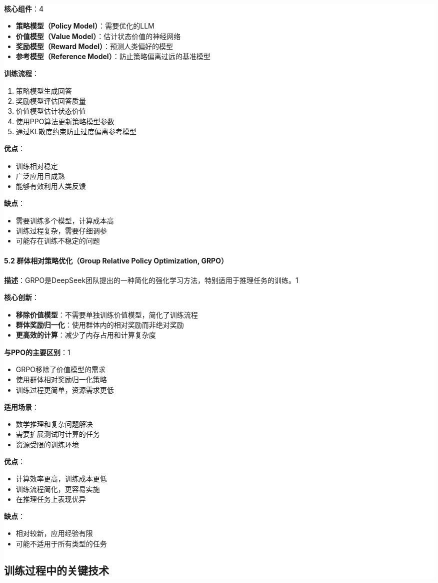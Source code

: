 **核心组件**：<mcreference link="https://yugeten.github.io/posts/2025/01/ppogrpo/" index="4">4</mcreference>
- **策略模型（Policy Model）**：需要优化的LLM
- **价值模型（Value Model）**：估计状态价值的神经网络
- **奖励模型（Reward Model）**：预测人类偏好的模型
- **参考模型（Reference Model）**：防止策略偏离过远的基准模型

**训练流程**：
1. 策略模型生成回答
2. 奖励模型评估回答质量
3. 价值模型估计状态价值
4. 使用PPO算法更新策略模型参数
5. 通过KL散度约束防止过度偏离参考模型

**优点**：
- 训练相对稳定
- 广泛应用且成熟
- 能够有效利用人类反馈

**缺点**：
- 需要训练多个模型，计算成本高
- 训练过程复杂，需要仔细调参
- 可能存在训练不稳定的问题

#### 5.2 群体相对策略优化（Group Relative Policy Optimization, GRPO）

**描述**：GRPO是DeepSeek团队提出的一种简化的强化学习方法，特别适用于推理任务的训练。<mcreference link="https://huggingface.co/learn/cookbook/en/fine_tuning_llm_grpo_trl" index="1">1</mcreference>

**核心创新**：
- **移除价值模型**：不需要单独训练价值模型，简化了训练流程
- **群体奖励归一化**：使用群体内的相对奖励而非绝对奖励
- **更高效的计算**：减少了内存占用和计算复杂度

**与PPO的主要区别**：<mcreference link="https://huggingface.co/learn/cookbook/en/fine_tuning_llm_grpo_trl" index="1">1</mcreference>
- GRPO移除了价值模型的需求
- 使用群体相对奖励归一化策略
- 训练过程更简单，资源需求更低

**适用场景**：
- 数学推理和复杂问题解决
- 需要扩展测试时计算的任务
- 资源受限的训练环境

**优点**：
- 计算效率更高，训练成本更低
- 训练流程简化，更容易实施
- 在推理任务上表现优异

**缺点**：
- 相对较新，应用经验有限
- 可能不适用于所有类型的任务

## 训练过程中的关键技术

